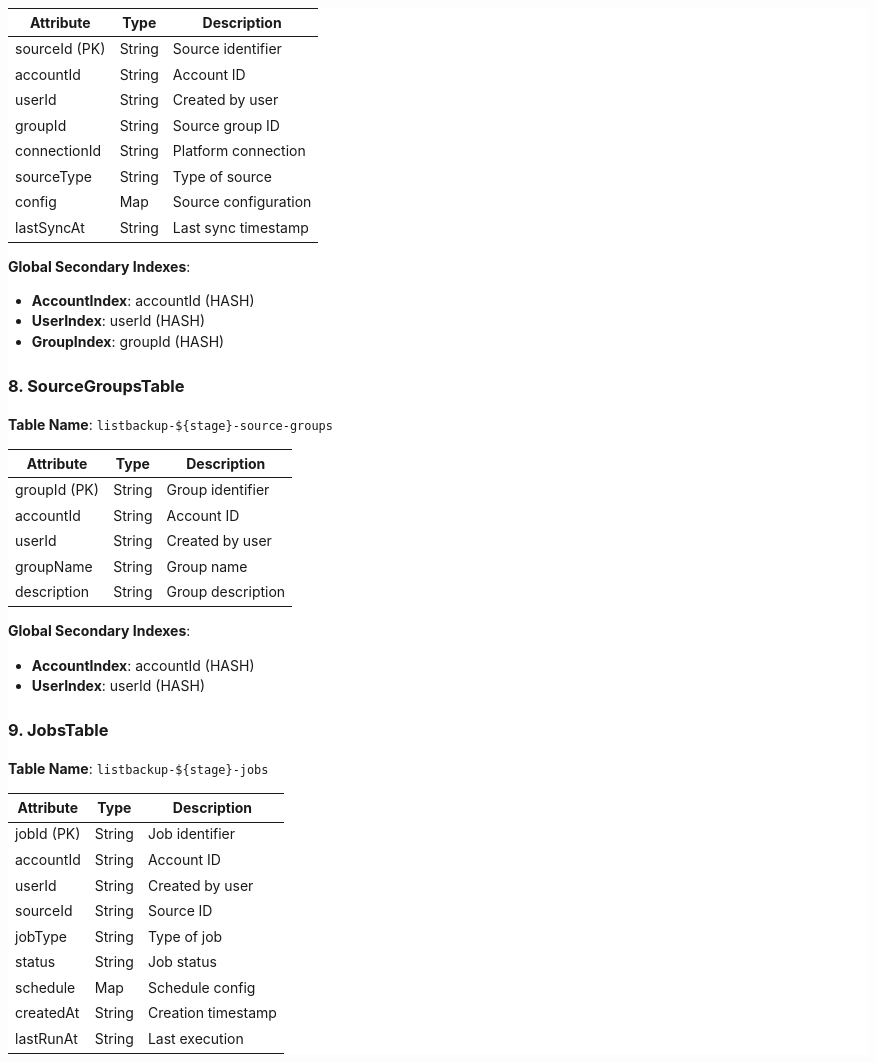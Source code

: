 | Attribute | Type | Description |
|-----------|------|-------------|
| sourceId (PK) | String | Source identifier |
| accountId | String | Account ID |
| userId | String | Created by user |
| groupId | String | Source group ID |
| connectionId | String | Platform connection |
| sourceType | String | Type of source |
| config | Map | Source configuration |
| lastSyncAt | String | Last sync timestamp |

**Global Secondary Indexes**:
- **AccountIndex**: accountId (HASH)
- **UserIndex**: userId (HASH)
- **GroupIndex**: groupId (HASH)

### 8. SourceGroupsTable
**Table Name**: `listbackup-${stage}-source-groups`

| Attribute | Type | Description |
|-----------|------|-------------|
| groupId (PK) | String | Group identifier |
| accountId | String | Account ID |
| userId | String | Created by user |
| groupName | String | Group name |
| description | String | Group description |

**Global Secondary Indexes**:
- **AccountIndex**: accountId (HASH)
- **UserIndex**: userId (HASH)

### 9. JobsTable
**Table Name**: `listbackup-${stage}-jobs`

| Attribute | Type | Description |
|-----------|------|-------------|
| jobId (PK) | String | Job identifier |
| accountId | String | Account ID |
| userId | String | Created by user |
| sourceId | String | Source ID |
| jobType | String | Type of job |
| status | String | Job status |
| schedule | Map | Schedule config |
| createdAt | String | Creation timestamp |
| lastRunAt | String | Last execution |
